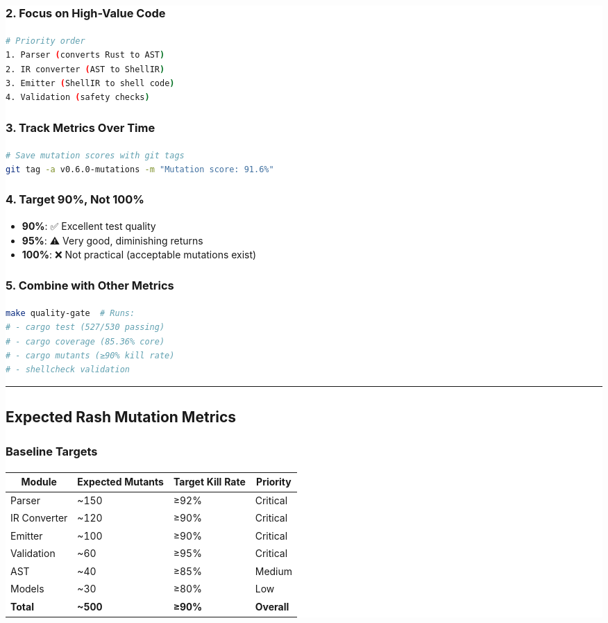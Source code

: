 ### 2. Focus on High-Value Code

```bash
# Priority order
1. Parser (converts Rust to AST)
2. IR converter (AST to ShellIR)
3. Emitter (ShellIR to shell code)
4. Validation (safety checks)
```

### 3. Track Metrics Over Time

```bash
# Save mutation scores with git tags
git tag -a v0.6.0-mutations -m "Mutation score: 91.6%"
```

### 4. Target 90%, Not 100%

- **90%**: ✅ Excellent test quality
- **95%**: ⚠️ Very good, diminishing returns
- **100%**: ❌ Not practical (acceptable mutations exist)

### 5. Combine with Other Metrics

```bash
make quality-gate  # Runs:
# - cargo test (527/530 passing)
# - cargo coverage (85.36% core)
# - cargo mutants (≥90% kill rate)
# - shellcheck validation
```

---

## Expected Rash Mutation Metrics

### Baseline Targets

| Module | Expected Mutants | Target Kill Rate | Priority |
|--------|------------------|------------------|----------|
| Parser | ~150 | ≥92% | Critical |
| IR Converter | ~120 | ≥90% | Critical |
| Emitter | ~100 | ≥90% | Critical |
| Validation | ~60 | ≥95% | Critical |
| AST | ~40 | ≥85% | Medium |
| Models | ~30 | ≥80% | Low |
| **Total** | **~500** | **≥90%** | **Overall** |
